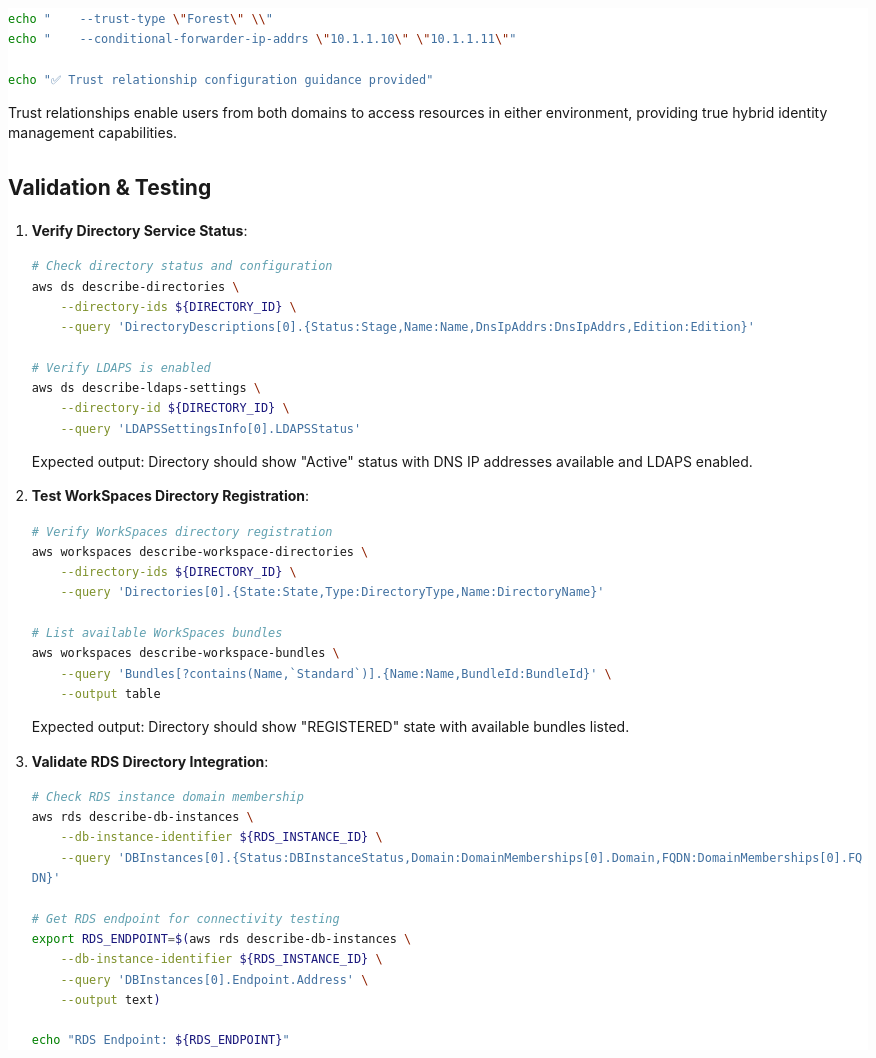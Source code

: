    ```bash
   echo "    --trust-type \"Forest\" \\"
   echo "    --conditional-forwarder-ip-addrs \"10.1.1.10\" \"10.1.1.11\""
   
   echo "✅ Trust relationship configuration guidance provided"
   ```

   Trust relationships enable users from both domains to access resources in either environment, providing true hybrid identity management capabilities.

## Validation & Testing

1. **Verify Directory Service Status**:

   ```bash
   # Check directory status and configuration
   aws ds describe-directories \
       --directory-ids ${DIRECTORY_ID} \
       --query 'DirectoryDescriptions[0].{Status:Stage,Name:Name,DnsIpAddrs:DnsIpAddrs,Edition:Edition}'
   
   # Verify LDAPS is enabled
   aws ds describe-ldaps-settings \
       --directory-id ${DIRECTORY_ID} \
       --query 'LDAPSSettingsInfo[0].LDAPSStatus'
   ```

   Expected output: Directory should show "Active" status with DNS IP addresses available and LDAPS enabled.

2. **Test WorkSpaces Directory Registration**:

   ```bash
   # Verify WorkSpaces directory registration
   aws workspaces describe-workspace-directories \
       --directory-ids ${DIRECTORY_ID} \
       --query 'Directories[0].{State:State,Type:DirectoryType,Name:DirectoryName}'
   
   # List available WorkSpaces bundles
   aws workspaces describe-workspace-bundles \
       --query 'Bundles[?contains(Name,`Standard`)].{Name:Name,BundleId:BundleId}' \
       --output table
   ```

   Expected output: Directory should show "REGISTERED" state with available bundles listed.

3. **Validate RDS Directory Integration**:

   ```bash
   # Check RDS instance domain membership
   aws rds describe-db-instances \
       --db-instance-identifier ${RDS_INSTANCE_ID} \
       --query 'DBInstances[0].{Status:DBInstanceStatus,Domain:DomainMemberships[0].Domain,FQDN:DomainMemberships[0].FQDN}'
   
   # Get RDS endpoint for connectivity testing
   export RDS_ENDPOINT=$(aws rds describe-db-instances \
       --db-instance-identifier ${RDS_INSTANCE_ID} \
       --query 'DBInstances[0].Endpoint.Address' \
       --output text)
   
   echo "RDS Endpoint: ${RDS_ENDPOINT}"
   ```
